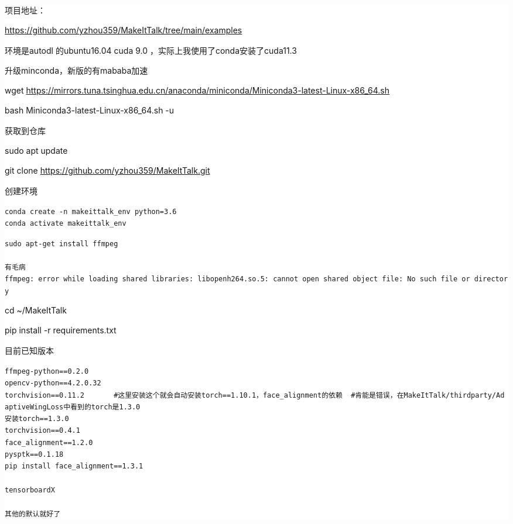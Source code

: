项目地址：

https://github.com/yzhou359/MakeItTalk/tree/main/examples



环境是autodl 的ubuntu16.04  cuda 9.0 ，实际上我使用了conda安装了cuda11.3





升级minconda，新版的有mababa加速

wget https://mirrors.tuna.tsinghua.edu.cn/anaconda/miniconda/Miniconda3-latest-Linux-x86_64.sh

bash Miniconda3-latest-Linux-x86_64.sh -u







获取到仓库 

sudo apt update

git clone https://github.com/yzhou359/MakeItTalk.git



创建环境

```
conda create -n makeittalk_env python=3.6
conda activate makeittalk_env
```

```
sudo apt-get install ffmpeg

有毛病
ffmpeg: error while loading shared libraries: libopenh264.so.5: cannot open shared object file: No such file or directory
```

cd ~/MakeItTalk

pip install -r requirements.txt

目前已知版本

```
ffmpeg-python==0.2.0
opencv-python==4.2.0.32
torchvision==0.11.2       #这里安装这个就会自动安装torch==1.10.1，face_alignment的依赖  #肯能是错误，在MakeItTalk/thirdparty/AdaptiveWingLoss中看到的torch是1.3.0
安装torch==1.3.0
torchvision==0.4.1
face_alignment==1.2.0
pysptk==0.1.18
pip install face_alignment==1.3.1

tensorboardX

其他的默认就好了
```
